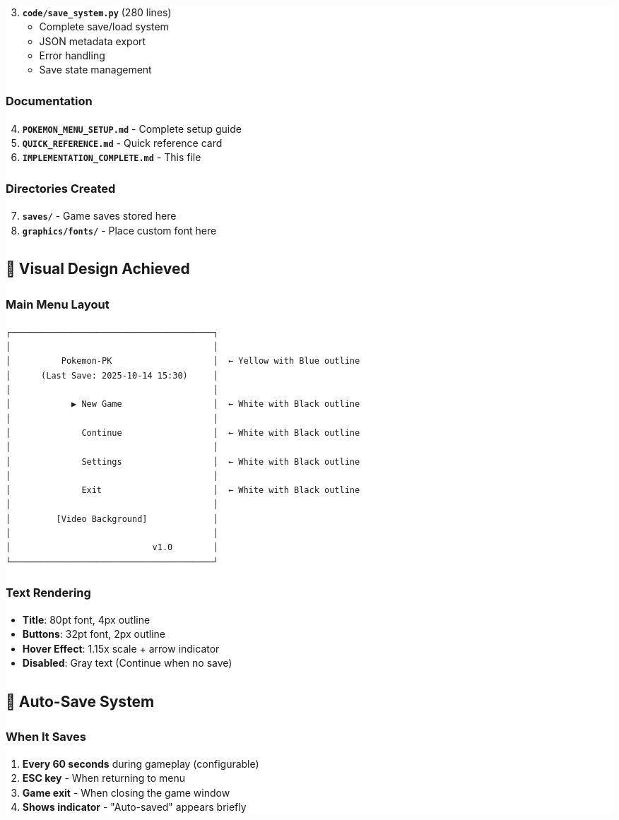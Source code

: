 3. **`code/save_system.py`** (280 lines)
   - Complete save/load system
   - JSON metadata export
   - Error handling
   - Save state management

### Documentation
4. **`POKEMON_MENU_SETUP.md`** - Complete setup guide
5. **`QUICK_REFERENCE.md`** - Quick reference card
6. **`IMPLEMENTATION_COMPLETE.md`** - This file

### Directories Created
7. **`saves/`** - Game saves stored here
8. **`graphics/fonts/`** - Place custom font here

## 🎨 Visual Design Achieved

### Main Menu Layout
```
┌────────────────────────────────────────┐
│                                        │
│          Pokemon-PK                    │  ← Yellow with Blue outline
│      (Last Save: 2025-10-14 15:30)     │
│                                        │
│            ▶ New Game                  │  ← White with Black outline
│                                        │
│              Continue                  │  ← White with Black outline
│                                        │
│              Settings                  │  ← White with Black outline
│                                        │
│              Exit                      │  ← White with Black outline
│                                        │
│         [Video Background]             │
│                                        │
│                            v1.0        │
└────────────────────────────────────────┘
```

### Text Rendering
- **Title**: 80pt font, 4px outline
- **Buttons**: 32pt font, 2px outline
- **Hover Effect**: 1.15x scale + arrow indicator
- **Disabled**: Gray text (Continue when no save)

## 💾 Auto-Save System

### When It Saves
1. **Every 60 seconds** during gameplay (configurable)
2. **ESC key** - When returning to menu
3. **Game exit** - When closing the game window
4. **Shows indicator** - "Auto-saved" appears briefly
